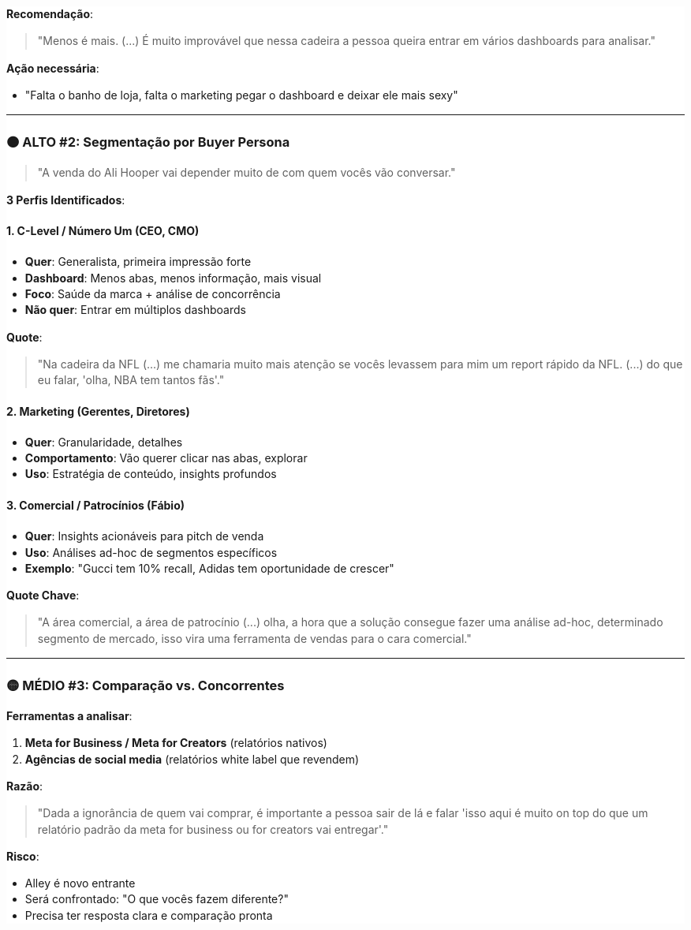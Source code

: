 **Recomendação**:
> "Menos é mais. (...) É muito improvável que nessa cadeira a pessoa queira entrar em vários dashboards para analisar."

**Ação necessária**:
- "Falta o banho de loja, falta o marketing pegar o dashboard e deixar ele mais sexy"

---

### 🟠 ALTO #2: Segmentação por Buyer Persona

> "A venda do Ali Hooper vai depender muito de com quem vocês vão conversar."

**3 Perfis Identificados**:

#### **1. C-Level / Número Um (CEO, CMO)**
- **Quer**: Generalista, primeira impressão forte
- **Dashboard**: Menos abas, menos informação, mais visual
- **Foco**: Saúde da marca + análise de concorrência
- **Não quer**: Entrar em múltiplos dashboards

**Quote**:
> "Na cadeira da NFL (...) me chamaria muito mais atenção se vocês levassem para mim um report rápido da NFL. (...) do que eu falar, 'olha, NBA tem tantos fãs'."

#### **2. Marketing (Gerentes, Diretores)**
- **Quer**: Granularidade, detalhes
- **Comportamento**: Vão querer clicar nas abas, explorar
- **Uso**: Estratégia de conteúdo, insights profundos

#### **3. Comercial / Patrocínios (Fábio)**
- **Quer**: Insights acionáveis para pitch de venda
- **Uso**: Análises ad-hoc de segmentos específicos
- **Exemplo**: "Gucci tem 10% recall, Adidas tem oportunidade de crescer"

**Quote Chave**:
> "A área comercial, a área de patrocínio (...) olha, a hora que a solução consegue fazer uma análise ad-hoc, determinado segmento de mercado, isso vira uma ferramenta de vendas para o cara comercial."

---

### 🟡 MÉDIO #3: Comparação vs. Concorrentes

**Ferramentas a analisar**:
1. **Meta for Business / Meta for Creators** (relatórios nativos)
2. **Agências de social media** (relatórios white label que revendem)

**Razão**:
> "Dada a ignorância de quem vai comprar, é importante a pessoa sair de lá e falar 'isso aqui é muito on top do que um relatório padrão da meta for business ou for creators vai entregar'."

**Risco**:
- Alley é novo entrante
- Será confrontado: "O que vocês fazem diferente?"
- Precisa ter resposta clara e comparação pronta
